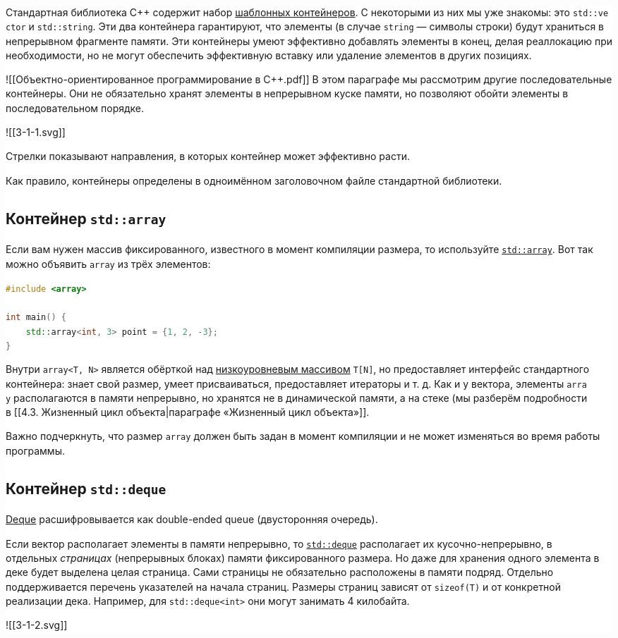 Стандартная библиотека C++ содержит набор [шаблонных контейнеров](https://en.cppreference.com/w/cpp/container). С некоторыми из них мы уже знакомы: это `std::vector` и `std::string`. Эти два контейнера гарантируют, что элементы (в случае `string` — символы строки) будут храниться в непрерывном фрагменте памяти. Эти контейнеры умеют эффективно добавлять элементы в конец, делая реаллокацию при необходимости, но не могут обеспечить эффективную вставку или удаление элементов в других позициях.


![[Объектно-ориентированное программирование в C++.pdf]]
В этом параграфе мы рассмотрим другие последовательные контейнеры. Они не обязательно хранят элементы в непрерывном куске памяти, но позволяют обойти элементы в последовательном порядке.

![[3-1-1.svg]]

Стрелки показывают направления, в которых контейнер может эффективно расти.

Как правило, контейнеры определены в одноимённом заголовочном файле стандартной библиотеки.

## Контейнер `std::array`

Если вам нужен массив фиксированного, известного в момент компиляции размера, то используйте [`std::array`](https://en.cppreference.com/w/cpp/container/array). Вот так можно объявить `array` из трёх элементов:

```cpp
#include <array>

int main() {
    std::array<int, 3> point = {1, 2, -3};
}
```

Внутри `array<T, N>` является обёрткой над [низкоуровневым массивом](https://en.cppreference.com/w/cpp/language/array) `T[N]`, но предоставляет интерфейс стандартного контейнера: знает свой размер, умеет присваиваться, предоставляет итераторы и т. д. Как и у вектора, элементы `array` располагаются в памяти непрерывно, но хранятся не в динамической памяти, а на стеке (мы разберём подробности в [[4.3. Жизненный цикл объекта|параграфе «Жизненный цикл объекта»]].

Важно подчеркнуть, что размер `array` должен быть задан в момент компиляции и не может изменяться во время работы программы.

## Контейнер `std::deque`

[Deque](https://en.wikipedia.org/wiki/Double-ended_queue) расшифровывается как double-ended queue (двусторонняя очередь).

Если вектор располагает элементы в памяти непрерывно, то [`std::deque`](https://en.cppreference.com/w/cpp/container/deque) располагает их кусочно-непрерывно, в отдельных _страницах_ (непрерывных блоках) памяти фиксированного размера. Но даже для хранения одного элемента в деке будет выделена целая страница. Сами страницы не обязательно расположены в памяти подряд. Отдельно поддерживается перечень указателей на начала страниц. Размеры страниц зависят от `sizeof(T)` и от конкретной реализации дека. Например, для `std::deque<int>` они могут занимать 4 килобайта.

![[3-1-2.svg]]
